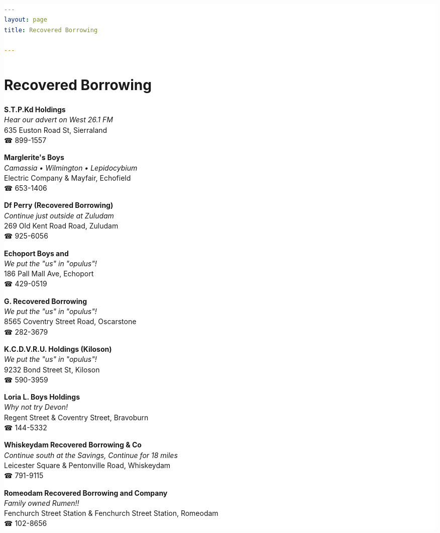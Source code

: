 ```yaml
---
layout: page 
title: Recovered Borrowing

---
```



# Recovered Borrowing


 **S.T.P.Kd Holdings**  
_Hear our advert on West 26.1 FM_  
635 Euston Road St, Sierraland  
☎ 899-1557

**Marglerite's Boys**  
_Camassia • Wilmington • Lepidocybium_  
Electric Company & Mayfair, Echofield  
☎ 653-1406

**Df Perry (Recovered Borrowing)**  
_Continue just outside at Zuludam_  
269 Old Kent Road Road, Zuludam  
☎ 925-6056

**Echoport Boys and**  
_We put the "us" in "opulus"!_  
186 Pall Mall Ave, Echoport  
☎ 429-0519

**G. Recovered Borrowing**  
_We put the "us" in "opulus"!_  
8565 Coventry Street Road, Oscarstone  
☎ 282-3679

**K.C.D.V.R.U. Holdings (Kiloson)**  
_We put the "us" in "opulus"!_  
9232 Bond Street St, Kiloson  
☎ 590-3959

**Loria L. Boys Holdings**  
_Why not try Devon!_  
Regent Street & Coventry Street, Bravoburn  
☎ 144-5332

**Whiskeydam Recovered Borrowing & Co**  
_Continue south at the Savings, Continue for 18 miles_  
Leicester Square & Pentonville Road, Whiskeydam  
☎ 791-9115

**Romeodam Recovered Borrowing and Company**  
_Family owned Rumen!!_  
Fenchurch Street Station & Fenchurch Street Station, Romeodam  
☎ 102-8656
